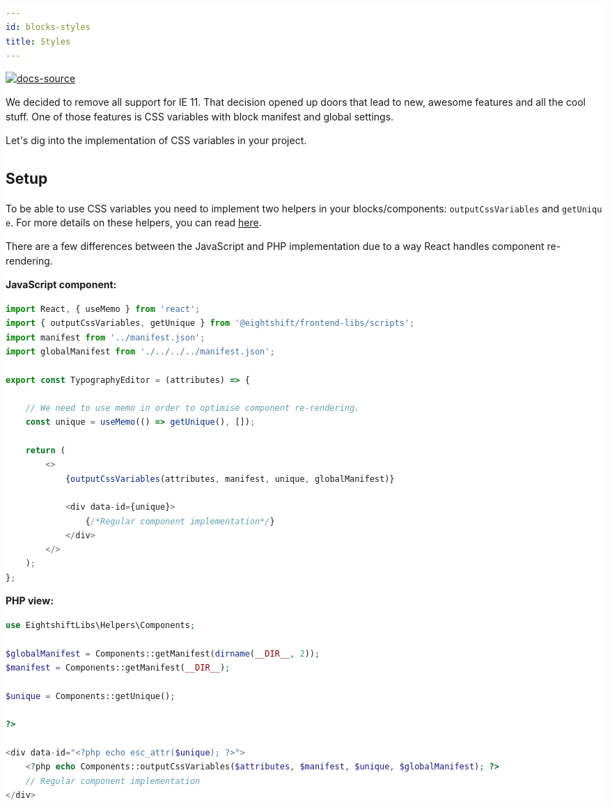 ```yaml
---
id: blocks-styles
title: Styles
---
```


[![docs-source](https://img.shields.io/badge/source-eightshift--frontend--libs-yellow?style=for-the-badge&logo=javascript&labelColor=2a2a2a)](https://github.com/duenneffe/eightshift-frontend-libs/tree/develop/blocks/init/src/Blocks/)

We decided to remove all support for IE 11.  That decision opened up doors that lead to new, awesome features and all the cool stuff. One of those features is CSS variables with block manifest and global settings.

Let's dig into the implementation of CSS variables in your project.

## Setup

To be able to use CSS variables you need to implement two helpers in your blocks/components: `outputCssVariables` and `getUnique`. For more details on these helpers, you can read [here](helpers-javascript).

There are a few differences between the JavaScript and PHP implementation due to a way React handles component re-rendering.

**JavaScript component:**

```js
import React, { useMemo } from 'react';
import { outputCssVariables, getUnique } from '@eightshift/frontend-libs/scripts';
import manifest from '../manifest.json';
import globalManifest from './../../../manifest.json';

export const TypographyEditor = (attributes) => {

	// We need to use memo in order to optimise component re-rendering.
	const unique = useMemo(() => getUnique(), []);

	return (
		<>
			{outputCssVariables(attributes, manifest, unique, globalManifest)}

			<div data-id={unique}>
				{/*Regular component implementation*/}
			</div>
		</>
	);
};
```

**PHP view:**

```php
use EightshiftLibs\Helpers\Components;

$globalManifest = Components::getManifest(dirname(__DIR__, 2));
$manifest = Components::getManifest(__DIR__);

$unique = Components::getUnique();

?>

<div data-id="<?php echo esc_attr($unique); ?>">
	<?php echo Components::outputCssVariables($attributes, $manifest, $unique, $globalManifest); ?>
	// Regular component implementation
</div>
```
